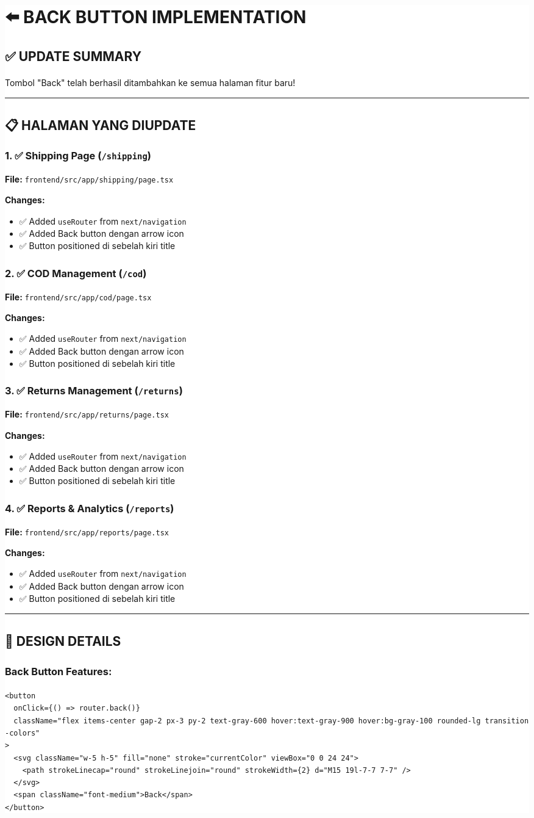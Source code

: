 # ⬅️ BACK BUTTON IMPLEMENTATION

## ✅ UPDATE SUMMARY

Tombol "Back" telah berhasil ditambahkan ke semua halaman fitur baru!

---

## 📋 HALAMAN YANG DIUPDATE

### 1. ✅ Shipping Page (`/shipping`)
**File:** `frontend/src/app/shipping/page.tsx`

**Changes:**
- ✅ Added `useRouter` from `next/navigation`
- ✅ Added Back button dengan arrow icon
- ✅ Button positioned di sebelah kiri title

### 2. ✅ COD Management (`/cod`)
**File:** `frontend/src/app/cod/page.tsx`

**Changes:**
- ✅ Added `useRouter` from `next/navigation`
- ✅ Added Back button dengan arrow icon
- ✅ Button positioned di sebelah kiri title

### 3. ✅ Returns Management (`/returns`)
**File:** `frontend/src/app/returns/page.tsx`

**Changes:**
- ✅ Added `useRouter` from `next/navigation`
- ✅ Added Back button dengan arrow icon
- ✅ Button positioned di sebelah kiri title

### 4. ✅ Reports & Analytics (`/reports`)
**File:** `frontend/src/app/reports/page.tsx`

**Changes:**
- ✅ Added `useRouter` from `next/navigation`
- ✅ Added Back button dengan arrow icon
- ✅ Button positioned di sebelah kiri title

---

## 🎨 DESIGN DETAILS

### Back Button Features:
```tsx
<button
  onClick={() => router.back()}
  className="flex items-center gap-2 px-3 py-2 text-gray-600 hover:text-gray-900 hover:bg-gray-100 rounded-lg transition-colors"
>
  <svg className="w-5 h-5" fill="none" stroke="currentColor" viewBox="0 0 24 24">
    <path strokeLinecap="round" strokeLinejoin="round" strokeWidth={2} d="M15 19l-7-7 7-7" />
  </svg>
  <span className="font-medium">Back</span>
</button>
```
